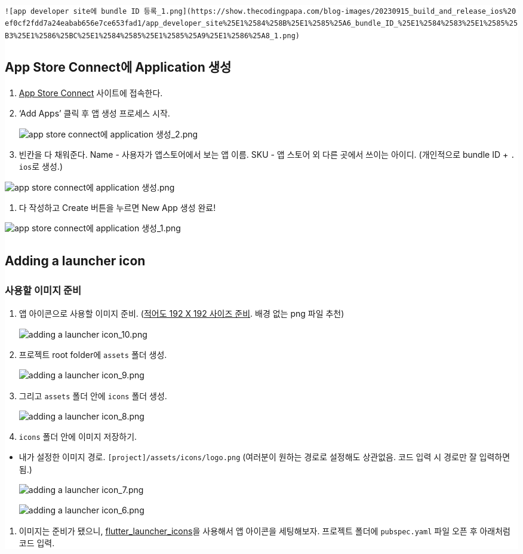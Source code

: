     ![app developer site에 bundle ID 등록_1.png](https://show.thecodingpapa.com/blog-images/20230915_build_and_release_ios%20ef0cf2fdd7a24eabab656e7ce653fad1/app_developer_site%25E1%2584%258B%25E1%2585%25A6_bundle_ID_%25E1%2584%2583%25E1%2585%25B3%25E1%2586%25BC%25E1%2584%2585%25E1%2585%25A9%25E1%2586%25A8_1.png)
    

## App Store Connect에 Application 생성

1. [App Store Connect](https://appstoreconnect.apple.com/apps) 사이트에 접속한다.

2. ‘Add Apps’ 클릭 후 앱 생성 프로세스 시작.

    
    ![app store connect에 application 생성_2.png](https://show.thecodingpapa.com/blog-images/20230915_build_and_release_ios%20ef0cf2fdd7a24eabab656e7ce653fad1/app_store_connect%25E1%2584%258B%25E1%2585%25A6_application_%25E1%2584%2589%25E1%2585%25A2%25E1%2586%25BC%25E1%2584%2589%25E1%2585%25A5%25E1%2586%25BC_2.png)
    

1. 빈칸을 다 채워준다.
Name - 사용자가 앱스토어에서 보는 앱 이름.
SKU - 앱 스토어 외 다른 곳에서 쓰이는 아이디. (개인적으로 bundle ID + `.ios`로 생성.)

![app store connect에 application 생성.png](https://show.thecodingpapa.com/blog-images/20230915_build_and_release_ios%20ef0cf2fdd7a24eabab656e7ce653fad1/app_store_connect%25E1%2584%258B%25E1%2585%25A6_application_%25E1%2584%2589%25E1%2585%25A2%25E1%2586%25BC%25E1%2584%2589%25E1%2585%25A5%25E1%2586%25BC.png)

1. 다 작성하고 Create 버튼을 누르면 New App 생성 완료!

![app store connect에 application 생성_1.png](https://show.thecodingpapa.com/blog-images/20230915_build_and_release_ios%20ef0cf2fdd7a24eabab656e7ce653fad1/app_store_connect%25E1%2584%258B%25E1%2585%25A6_application_%25E1%2584%2589%25E1%2585%25A2%25E1%2586%25BC%25E1%2584%2589%25E1%2585%25A5%25E1%2586%25BC_1.png)

## Adding a launcher icon

### 사용할 이미지 준비

1. 앱 아이콘으로 사용할 이미지 준비. ([적어도 192 X 192 사이즈 준비](https://m2.material.io/design/iconography/product-icons.html#grid-and-keyline-shapes). 배경 없는 png 파일 추천)

    
    ![adding a launcher icon_10.png](https://show.thecodingpapa.com/blog-images/20230915_build_and_release_ios%20ef0cf2fdd7a24eabab656e7ce653fad1/adding_a_launcher_icon_10.png)
    

1. 프로젝트 root folder에 `assets` 폴더 생성. 

    
    ![adding a launcher icon_9.png](https://show.thecodingpapa.com/blog-images/20230915_build_and_release_ios%20ef0cf2fdd7a24eabab656e7ce653fad1/adding_a_launcher_icon_9.png)
    

1. 그리고 `assets` 폴더 안에 `icons` 폴더 생성. 

    
    ![adding a launcher icon_8.png](https://show.thecodingpapa.com/blog-images/20230915_build_and_release_ios%20ef0cf2fdd7a24eabab656e7ce653fad1/adding_a_launcher_icon_8.png)
    

1. `icons` 폴더 안에 이미지 저장하기.  
- 내가 설정한 이미지 경로. `[project]/assets/icons/logo.png`
(여러분이 원하는 경로로 설정해도 상관없음. 코드 입력 시 경로만 잘 입력하면 됨.)
    
    ![adding a launcher icon_7.png](https://show.thecodingpapa.com/blog-images/20230915_build_and_release_ios%20ef0cf2fdd7a24eabab656e7ce653fad1/adding_a_launcher_icon_7.png)
    
    ![adding a launcher icon_6.png](https://show.thecodingpapa.com/blog-images/20230915_build_and_release_ios%20ef0cf2fdd7a24eabab656e7ce653fad1/adding_a_launcher_icon_6.png)
    

1. 이미지는 준비가 됐으니, [flutter_launcher_icons](https://pub.dev/packages/flutter_launcher_icons)을 사용해서 앱 아이콘을 세팅해보자.
프로젝트 폴더에 `pubspec.yaml` 파일 오픈 후 아래처럼 코드 입력.
